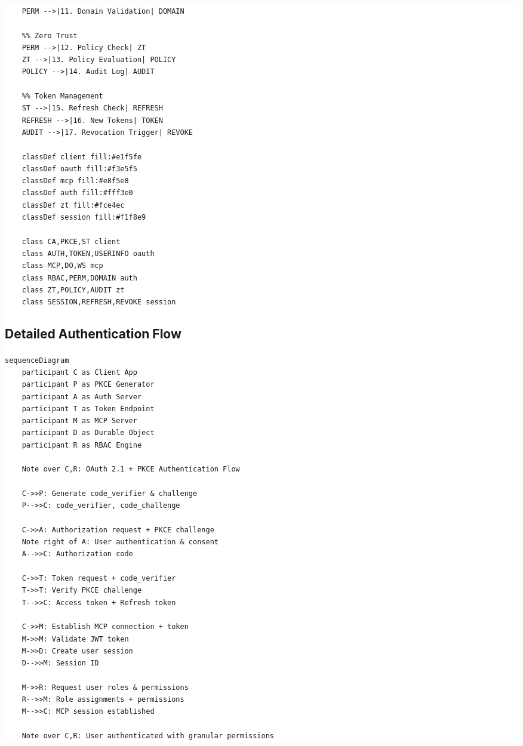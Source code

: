 ```mermaid
    PERM -->|11. Domain Validation| DOMAIN
    
    %% Zero Trust
    PERM -->|12. Policy Check| ZT
    ZT -->|13. Policy Evaluation| POLICY
    POLICY -->|14. Audit Log| AUDIT
    
    %% Token Management
    ST -->|15. Refresh Check| REFRESH
    REFRESH -->|16. New Tokens| TOKEN
    AUDIT -->|17. Revocation Trigger| REVOKE

    classDef client fill:#e1f5fe
    classDef oauth fill:#f3e5f5
    classDef mcp fill:#e8f5e8
    classDef auth fill:#fff3e0
    classDef zt fill:#fce4ec
    classDef session fill:#f1f8e9

    class CA,PKCE,ST client
    class AUTH,TOKEN,USERINFO oauth
    class MCP,DO,WS mcp
    class RBAC,PERM,DOMAIN auth
    class ZT,POLICY,AUDIT zt
    class SESSION,REFRESH,REVOKE session
```

## Detailed Authentication Flow

```mermaid
sequenceDiagram
    participant C as Client App
    participant P as PKCE Generator
    participant A as Auth Server
    participant T as Token Endpoint
    participant M as MCP Server
    participant D as Durable Object
    participant R as RBAC Engine

    Note over C,R: OAuth 2.1 + PKCE Authentication Flow

    C->>P: Generate code_verifier & challenge
    P-->>C: code_verifier, code_challenge
    
    C->>A: Authorization request + PKCE challenge
    Note right of A: User authentication & consent
    A-->>C: Authorization code
    
    C->>T: Token request + code_verifier
    T->>T: Verify PKCE challenge
    T-->>C: Access token + Refresh token
    
    C->>M: Establish MCP connection + token
    M->>M: Validate JWT token
    M->>D: Create user session
    D-->>M: Session ID
    
    M->>R: Request user roles & permissions
    R-->>M: Role assignments + permissions
    M-->>C: MCP session established
    
    Note over C,R: User authenticated with granular permissions
```
